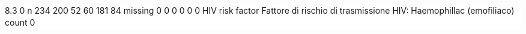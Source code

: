 </td>
<td style="text-align:left;">
8.3
</td>
<td style="text-align:left;">
0
</td>
</tr>
<tr>
<td style="text-align:left;">
n
</td>
<td style="text-align:left;">
234
</td>
<td style="text-align:left;">
200
</td>
<td style="text-align:left;">
52
</td>
<td style="text-align:left;">
60
</td>
<td style="text-align:left;">
181
</td>
<td style="text-align:left;">
84
</td>
</tr>
<tr>
<td style="text-align:left;">
missing
</td>
<td style="text-align:left;">
0
</td>
<td style="text-align:left;">
0
</td>
<td style="text-align:left;">
0
</td>
<td style="text-align:left;">
0
</td>
<td style="text-align:left;">
0
</td>
<td style="text-align:left;">
0
</td>
</tr>
<tr>
<td style="text-align:left;vertical-align: middle !important;" rowspan="4">
HIV risk factor Fattore di rischio di trasmissione HIV: Haemophillac
(emofiliaco)
</td>
<td style="text-align:left;">
count
</td>
<td style="text-align:left;">
0